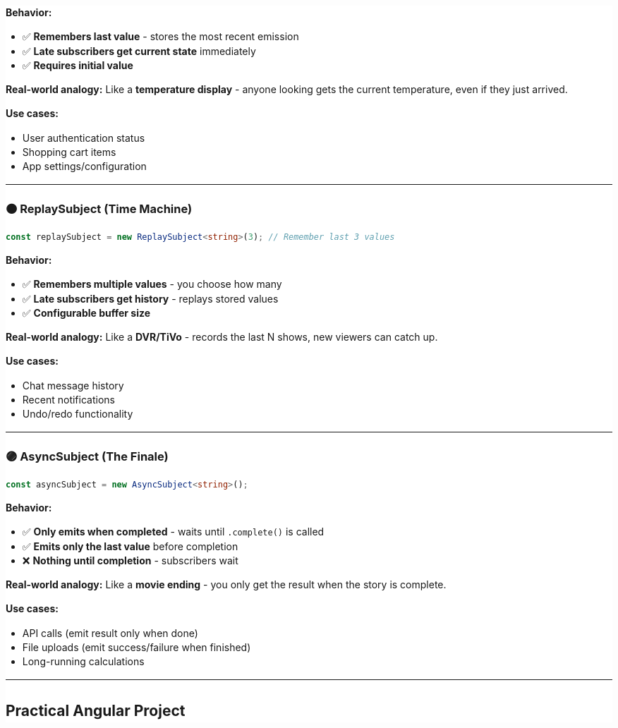 **Behavior:**
- ✅ **Remembers last value** - stores the most recent emission
- ✅ **Late subscribers get current state** immediately
- ✅ **Requires initial value**

**Real-world analogy:** Like a **temperature display** - anyone looking gets the current temperature, even if they just arrived.

**Use cases:**
- User authentication status
- Shopping cart items
- App settings/configuration

---

### 🟠 ReplaySubject (Time Machine)
```typescript
const replaySubject = new ReplaySubject<string>(3); // Remember last 3 values
```

**Behavior:**
- ✅ **Remembers multiple values** - you choose how many
- ✅ **Late subscribers get history** - replays stored values
- ✅ **Configurable buffer size**

**Real-world analogy:** Like a **DVR/TiVo** - records the last N shows, new viewers can catch up.

**Use cases:**
- Chat message history
- Recent notifications
- Undo/redo functionality

---

### 🟣 AsyncSubject (The Finale)
```typescript
const asyncSubject = new AsyncSubject<string>();
```

**Behavior:**
- ✅ **Only emits when completed** - waits until `.complete()` is called
- ✅ **Emits only the last value** before completion
- ❌ **Nothing until completion** - subscribers wait

**Real-world analogy:** Like a **movie ending** - you only get the result when the story is complete.

**Use cases:**
- API calls (emit result only when done)
- File uploads (emit success/failure when finished)
- Long-running calculations

---

## Practical Angular Project
